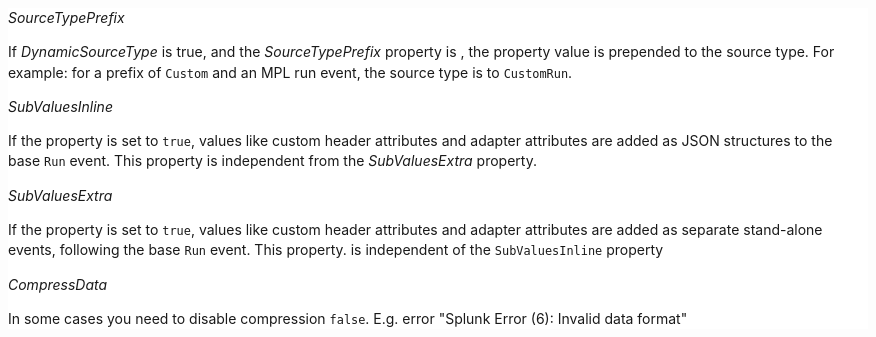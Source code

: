 
</td>
</tr>
<tr>
<td valign="top">

*SourceTypePrefix*

</td>
<td valign="top">

If *DynamicSourceType* is true, and the *SourceTypePrefix* property is , the property value is prepended to the source type. For example: for a prefix of `Custom` and an MPL run event, the source type is to `CustomRun`.

</td>
</tr>
<tr>
<td valign="top">

*SubValuesInline*

</td>
<td valign="top">

If the property is set to `true`, values like custom header attributes and adapter attributes are added as JSON structures to the base `Run` event. This property is independent from the *SubValuesExtra* property.

</td>
</tr>
<tr>
<td valign="top">

*SubValuesExtra*

</td>
<td valign="top">

If the property is set to `true`, values like custom header attributes and adapter attributes are added as separate stand-alone events, following the base `Run` event. This property. is independent of the `SubValuesInline` property

</td>
</tr>
<tr>
<td valign="top">

*CompressData*

</td>
<td valign="top">

In some cases you need to disable compression `false`. E.g. error "Splunk Error (6): Invalid data format"

</td>
</tr>
</table>
